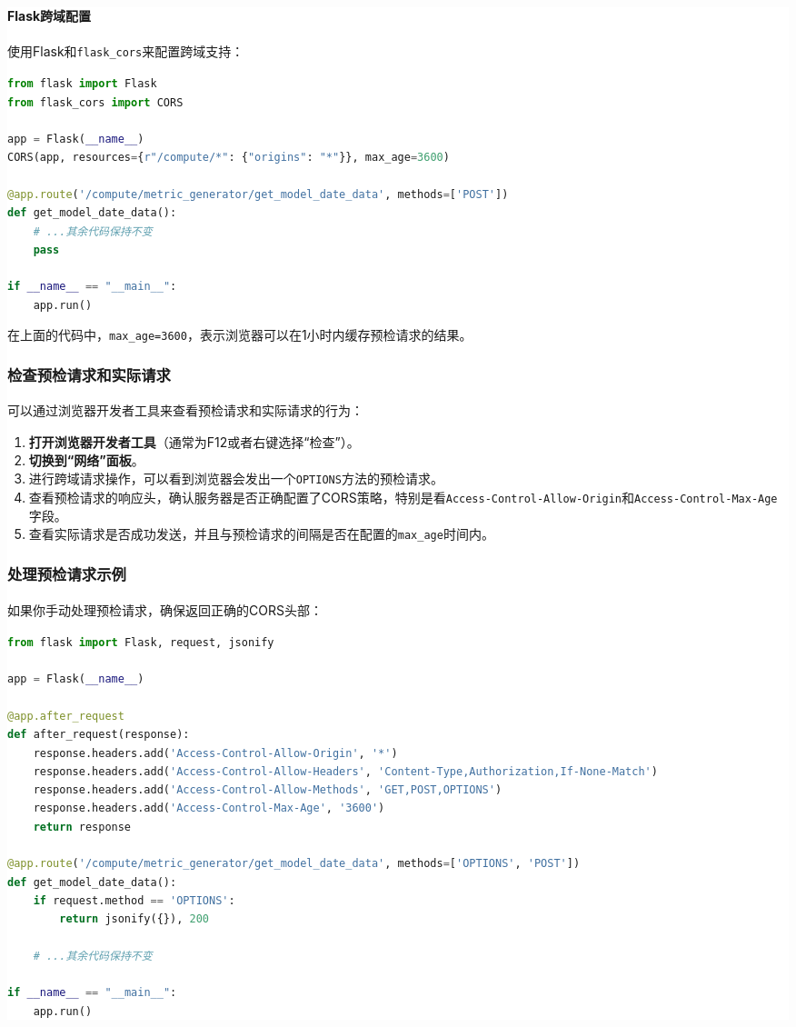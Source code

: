 #### Flask跨域配置
使用Flask和`flask_cors`来配置跨域支持：

```python
from flask import Flask
from flask_cors import CORS

app = Flask(__name__)
CORS(app, resources={r"/compute/*": {"origins": "*"}}, max_age=3600)

@app.route('/compute/metric_generator/get_model_date_data', methods=['POST'])
def get_model_date_data():
    # ...其余代码保持不变
    pass

if __name__ == "__main__":
    app.run()
```

在上面的代码中，`max_age=3600`，表示浏览器可以在1小时内缓存预检请求的结果。

### 检查预检请求和实际请求

可以通过浏览器开发者工具来查看预检请求和实际请求的行为：

1. **打开浏览器开发者工具**（通常为F12或者右键选择“检查”）。
2. **切换到“网络”面板**。
3. 进行跨域请求操作，可以看到浏览器会发出一个`OPTIONS`方法的预检请求。
4. 查看预检请求的响应头，确认服务器是否正确配置了CORS策略，特别是看`Access-Control-Allow-Origin`和`Access-Control-Max-Age`字段。
5. 查看实际请求是否成功发送，并且与预检请求的间隔是否在配置的`max_age`时间内。

### 处理预检请求示例

如果你手动处理预检请求，确保返回正确的CORS头部：

```python
from flask import Flask, request, jsonify

app = Flask(__name__)

@app.after_request
def after_request(response):
    response.headers.add('Access-Control-Allow-Origin', '*')
    response.headers.add('Access-Control-Allow-Headers', 'Content-Type,Authorization,If-None-Match')
    response.headers.add('Access-Control-Allow-Methods', 'GET,POST,OPTIONS')
    response.headers.add('Access-Control-Max-Age', '3600')
    return response

@app.route('/compute/metric_generator/get_model_date_data', methods=['OPTIONS', 'POST'])
def get_model_date_data():
    if request.method == 'OPTIONS':
        return jsonify({}), 200

    # ...其余代码保持不变

if __name__ == "__main__":
    app.run()
```
